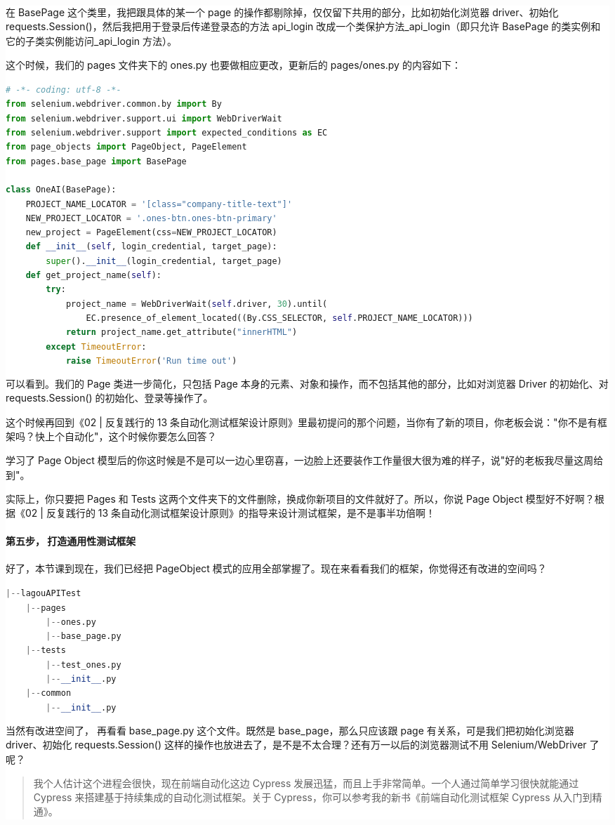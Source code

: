 在 BasePage 这个类里，我把跟具体的某一个 page 的操作都剔除掉，仅仅留下共用的部分，比如初始化浏览器 driver、初始化 requests.Session()，然后我把用于登录后传递登录态的方法 api_login 改成一个类保护方法_api_login（即只允许 BasePage 的类实例和它的子类实例能访问_api_login 方法）。

这个时候，我们的 pages 文件夹下的 ones.py 也要做相应更改，更新后的 pages/ones.py 的内容如下：

```python
# -*- coding: utf-8 -*-
from selenium.webdriver.common.by import By
from selenium.webdriver.support.ui import WebDriverWait
from selenium.webdriver.support import expected_conditions as EC
from page_objects import PageObject, PageElement
from pages.base_page import BasePage

class OneAI(BasePage):
    PROJECT_NAME_LOCATOR = '[class="company-title-text"]'
    NEW_PROJECT_LOCATOR = '.ones-btn.ones-btn-primary'
    new_project = PageElement(css=NEW_PROJECT_LOCATOR)
    def __init__(self, login_credential, target_page):
        super().__init__(login_credential, target_page)
    def get_project_name(self):
        try:
            project_name = WebDriverWait(self.driver, 30).until(
                EC.presence_of_element_located((By.CSS_SELECTOR, self.PROJECT_NAME_LOCATOR)))
            return project_name.get_attribute("innerHTML")
        except TimeoutError:
            raise TimeoutError('Run time out')
```

可以看到。我们的 Page 类进一步简化，只包括 Page 本身的元素、对象和操作，而不包括其他的部分，比如对浏览器 Driver 的初始化、对 requests.Session() 的初始化、登录等操作了。

这个时候再回到《02 \| 反复践行的 13 条自动化测试框架设计原则》里最初提问的那个问题，当你有了新的项目，你老板会说："你不是有框架吗？快上个自动化"，这个时候你要怎么回答？

学习了 Page Object 模型后的你这时候是不是可以一边心里窃喜，一边脸上还要装作工作量很大很为难的样子，说"好的老板我尽量这周给到"。

实际上，你只要把 Pages 和 Tests 这两个文件夹下的文件删除，换成你新项目的文件就好了。所以，你说 Page Object 模型好不好啊？根据《02 \| 反复践行的 13 条自动化测试框架设计原则》的指导来设计测试框架，是不是事半功倍啊！

#### 第五步， 打造通用性测试框架

好了，本节课到现在，我们已经把 PageObject 模式的应用全部掌握了。现在来看看我们的框架，你觉得还有改进的空间吗？

```python
|--lagouAPITest
    |--pages
        |--ones.py
        |--base_page.py
    |--tests
        |--test_ones.py
        |--__init__.py
    |--common
        |--__init__.py
```

当然有改进空间了， 再看看 base_page.py 这个文件。既然是 base_page，那么只应该跟 page 有关系，可是我们把初始化浏览器 driver、初始化 requests.Session() 这样的操作也放进去了，是不是不太合理？还有万一以后的浏览器测试不用 Selenium/WebDriver 了呢？
> 我个人估计这个进程会很快，现在前端自动化这边 Cypress 发展迅猛，而且上手非常简单。一个人通过简单学习很快就能通过 Cypress 来搭建基于持续集成的自动化测试框架。关于 Cypress，你可以参考我的新书《前端自动化测试框架 Cypress 从入门到精通》。

